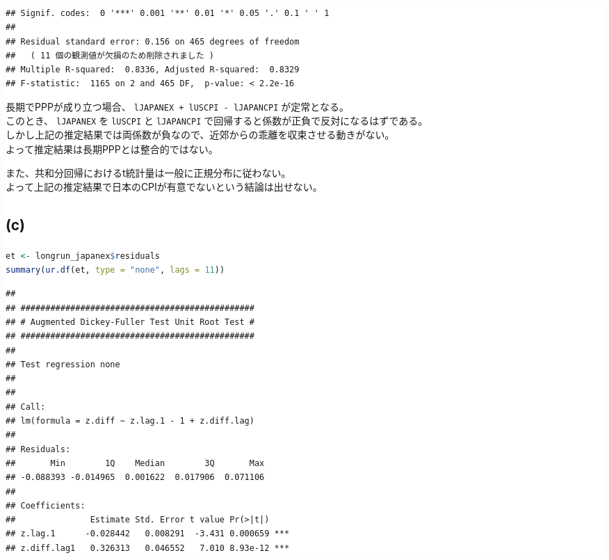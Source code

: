    ## Signif. codes:  0 '***' 0.001 '**' 0.01 '*' 0.05 '.' 0.1 ' ' 1
    ## 
    ## Residual standard error: 0.156 on 465 degrees of freedom
    ##   ( 11 個の観測値が欠損のため削除されました )
    ## Multiple R-squared:  0.8336, Adjusted R-squared:  0.8329 
    ## F-statistic:  1165 on 2 and 465 DF,  p-value: < 2.2e-16

長期でPPPが成り立つ場合、 `lJAPANEX + lUSCPI - lJAPANCPI`
が定常となる。  
このとき、 `lJAPANEX` を `lUSCPI` と `lJAPANCPI`
で回帰すると係数が正負で反対になるはずである。  
しかし上記の推定結果では両係数が負なので、近郊からの乖離を収束させる動きがない。  
よって推定結果は長期PPPとは整合的ではない。

また、共和分回帰におけるt統計量は一般に正規分布に従わない。  
よって上記の推定結果で日本のCPIが有意でないという結論は出せない。

## (c)

``` r
et <- longrun_japanex$residuals
summary(ur.df(et, type = "none", lags = 11))
```

    ## 
    ## ############################################### 
    ## # Augmented Dickey-Fuller Test Unit Root Test # 
    ## ############################################### 
    ## 
    ## Test regression none 
    ## 
    ## 
    ## Call:
    ## lm(formula = z.diff ~ z.lag.1 - 1 + z.diff.lag)
    ## 
    ## Residuals:
    ##       Min        1Q    Median        3Q       Max 
    ## -0.088393 -0.014965  0.001622  0.017906  0.071106 
    ## 
    ## Coefficients:
    ##               Estimate Std. Error t value Pr(>|t|)    
    ## z.lag.1      -0.028442   0.008291  -3.431 0.000659 ***
    ## z.diff.lag1   0.326313   0.046552   7.010 8.93e-12 ***